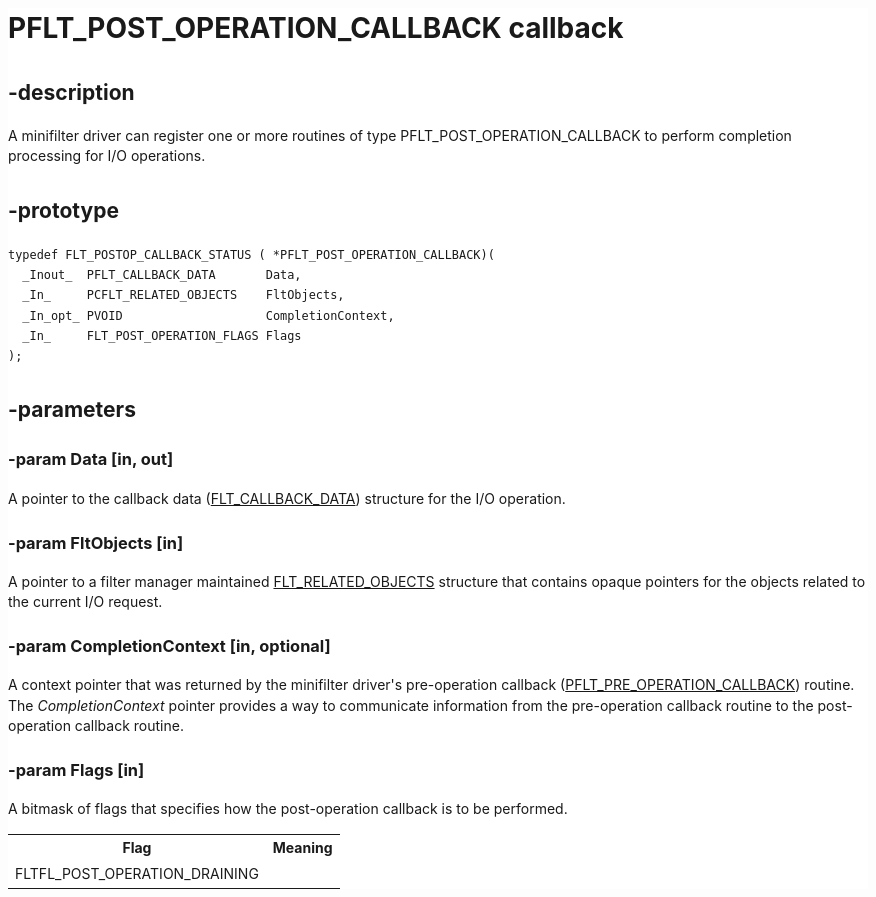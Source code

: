 # PFLT_POST_OPERATION_CALLBACK callback


## -description


A minifilter driver can register one or more routines of type PFLT_POST_OPERATION_CALLBACK to perform completion processing for I/O operations. 


## -prototype


````
typedef FLT_POSTOP_CALLBACK_STATUS ( *PFLT_POST_OPERATION_CALLBACK)(
  _Inout_  PFLT_CALLBACK_DATA       Data,
  _In_     PCFLT_RELATED_OBJECTS    FltObjects,
  _In_opt_ PVOID                    CompletionContext,
  _In_     FLT_POST_OPERATION_FLAGS Flags
);
````


## -parameters




### -param Data [in, out]

A pointer to the callback data (<a href="..\fltkernel\ns-fltkernel-_flt_callback_data.md">FLT_CALLBACK_DATA</a>) structure for the I/O operation. 


### -param FltObjects [in]

A pointer to a filter manager maintained <a href="..\fltkernel\ns-fltkernel-_flt_related_objects.md">FLT_RELATED_OBJECTS</a> structure that contains opaque pointers for the objects related to the current I/O request. 


### -param CompletionContext [in, optional]

A context pointer that was returned by the minifilter driver's pre-operation callback (<a href="..\fltkernel\nc-fltkernel-pflt_pre_operation_callback.md">PFLT_PRE_OPERATION_CALLBACK</a>) routine.  The <i>CompletionContext</i> pointer provides a way to communicate information from the pre-operation callback routine to the post-operation callback routine.


### -param Flags [in]

A bitmask of flags that specifies how the post-operation callback is to be performed. 
<table>
<tr>
<th>Flag</th>
<th>Meaning</th>
</tr>
<tr>
<td>
FLTFL_POST_OPERATION_DRAINING

